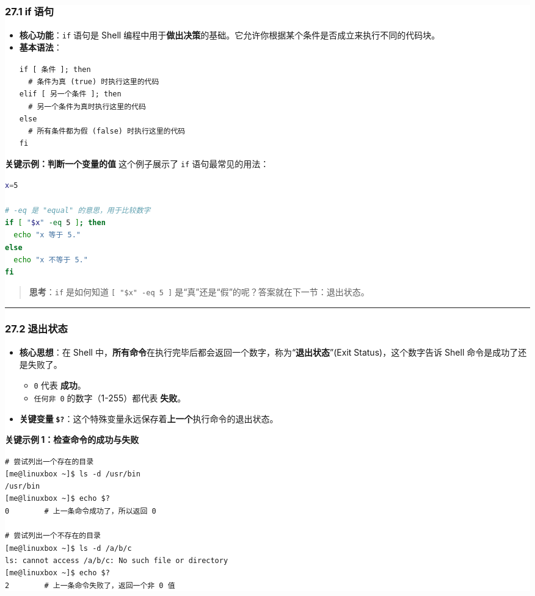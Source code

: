 
### 27.1 if 语句

  - **核心功能**：`if` 语句是 Shell 编程中用于**做出决策**的基础。它允许你根据某个条件是否成立来执行不同的代码块。
  - **基本语法**：
    ```shell
    if [ 条件 ]; then
      # 条件为真 (true) 时执行这里的代码
    elif [ 另一个条件 ]; then
      # 另一个条件为真时执行这里的代码
    else
      # 所有条件都为假 (false) 时执行这里的代码
    fi
    ```

**关键示例：判断一个变量的值**
这个例子展示了 `if` 语句最常见的用法：

```bash
x=5

# -eq 是 "equal" 的意思，用于比较数字
if [ "$x" -eq 5 ]; then
  echo "x 等于 5."
else
  echo "x 不等于 5."
fi
```

> **思考**：`if` 是如何知道 `[ "$x" -eq 5 ]` 是“真”还是“假”的呢？答案就在下一节：退出状态。

-----

### 27.2 退出状态

  - **核心思想**：在 Shell 中，**所有命令**在执行完毕后都会返回一个数字，称为“**退出状态**”(Exit Status)，这个数字告诉 Shell 命令是成功了还是失败了。

      - `0` 代表 **成功**。
      - `任何非 0` 的数字（1-255）都代表 **失败**。

  - **关键变量 `$?`**：这个特殊变量永远保存着**上一个**执行命令的退出状态。

**关键示例 1：检查命令的成功与失败**

```shell
# 尝试列出一个存在的目录
[me@linuxbox ~]$ ls -d /usr/bin
/usr/bin
[me@linuxbox ~]$ echo $?
0        # 上一条命令成功了，所以返回 0

# 尝试列出一个不存在的目录
[me@linuxbox ~]$ ls -d /a/b/c
ls: cannot access /a/b/c: No such file or directory
[me@linuxbox ~]$ echo $?
2        # 上一条命令失败了，返回一个非 0 值
```
